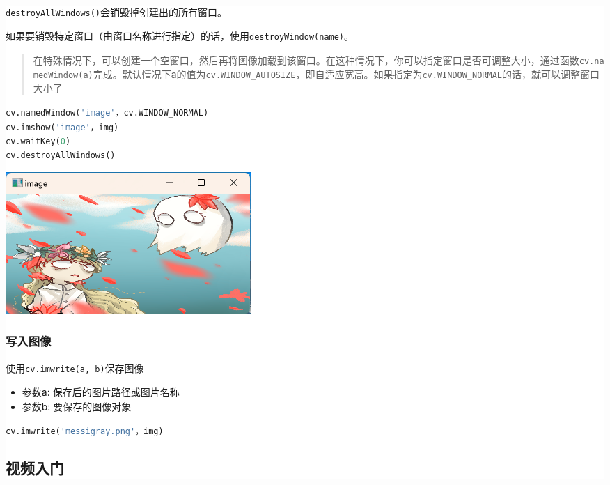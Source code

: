 



`destroyAllWindows()`会销毁掉创建出的所有窗口。

如果要销毁特定窗口（由窗口名称进行指定）的话，使用`destroyWindow(name)`。

>在特殊情况下，可以创建一个空窗口，然后再将图像加载到该窗口。在这种情况下，你可以指定窗口是否可调整大小，通过函数`cv.namedWindow(a)`完成。默认情况下a的值为`cv.WINDOW_AUTOSIZE`，即自适应宽高。如果指定为`cv.WINDOW_NORMAL`的话，就可以调整窗口大小了

```py
cv.namedWindow('image'，cv.WINDOW_NORMAL)
cv.imshow('image'，img)
cv.waitKey(0)
cv.destroyAllWindows()
```

<img src="./assets/image-20240807095710053.png" alt="image-20240807095710053" style="zoom:50%;" />



### 写入图像

使用`cv.imwrite(a, b)`保存图像

- 参数a: 保存后的图片路径或图片名称
- 参数b: 要保存的图像对象

```py
cv.imwrite('messigray.png'，img)
```



## 视频入门
